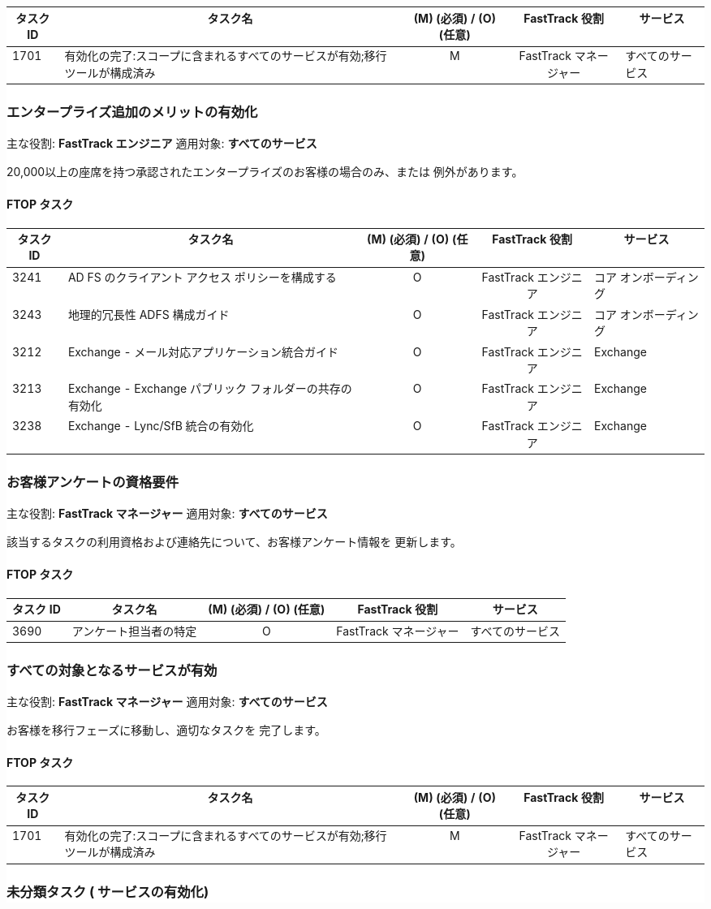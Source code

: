 | タスク ID | タスク名                                                                      | (M) (必須) / (O) (任意) |  FastTrack 役割   | サービス     |
| ------- | ------------------------------------------------------------------------------ | :----------------------:| :---------------:| ------------ |
| 1701    | 有効化の完了:スコープに含まれるすべてのサービスが有効;移行ツールが構成済み                      |            M             | FastTrack マネージャー | すべてのサービス |

### エンタープライズ追加のメリットの有効化

主な役割: **FastTrack エンジニア**
適用対象: **すべてのサービス**

20,000以上の座席を持つ承認されたエンタープライズのお客様の場合のみ、または 例外があります。

#### FTOP タスク

| タスク ID | タスク名                                                 | (M) (必須) / (O) (任意) |   FastTrack 役割   | サービス        |
| ------- | --------------------------------------------------------- | :----------------------:| :----------------:| --------------- |
| 3241    | AD FS のクライアント アクセス ポリシーを構成する                    |            O             | FastTrack エンジニア | コア オンボーディング |
| 3243    | 地理的冗長性 ADFS 構成ガイド                 |            O             | FastTrack エンジニア | コア オンボーディング |
| 3212    | Exchange - メール対応アプリケーション統合ガイド |            O             | FastTrack エンジニア | Exchange        |
| 3213    | Exchange - Exchange パブリック フォルダーの共存の有効化  |            O             | FastTrack エンジニア | Exchange        |
| 3238    | Exchange - Lync/SfB 統合の有効化                    |            O             | FastTrack エンジニア | Exchange        |

### お客様アンケートの資格要件

主な役割: **FastTrack マネージャー**
適用対象: **すべてのサービス**

該当するタスクの利用資格および連絡先について、お客様アンケート情報を 更新します。

#### FTOP タスク

| タスク ID | タスク名               | (M) (必須) / (O) (任意) |  FastTrack 役割   | サービス     |
| ------- | ----------------------- | :----------------------:| :---------------:| ------------ |
| 3690    | アンケート担当者の特定      |            O             | FastTrack マネージャー | すべてのサービス |

### すべての対象となるサービスが有効

主な役割: **FastTrack マネージャー**
適用対象: **すべてのサービス**

お客様を移行フェーズに移動し、適切なタスクを 完了します。

#### FTOP タスク

| タスク ID | タスク名                                                                      | (M) (必須) / (O) (任意) |  FastTrack 役割   | サービス     |
| ------- | ------------------------------------------------------------------------------ | :----------------------:| :---------------:| ------------ |
| 1701    | 有効化の完了:スコープに含まれるすべてのサービスが有効;移行ツールが構成済み                      |            M             | FastTrack マネージャー | すべてのサービス |

### 未分類タスク ( サービスの有効化)
